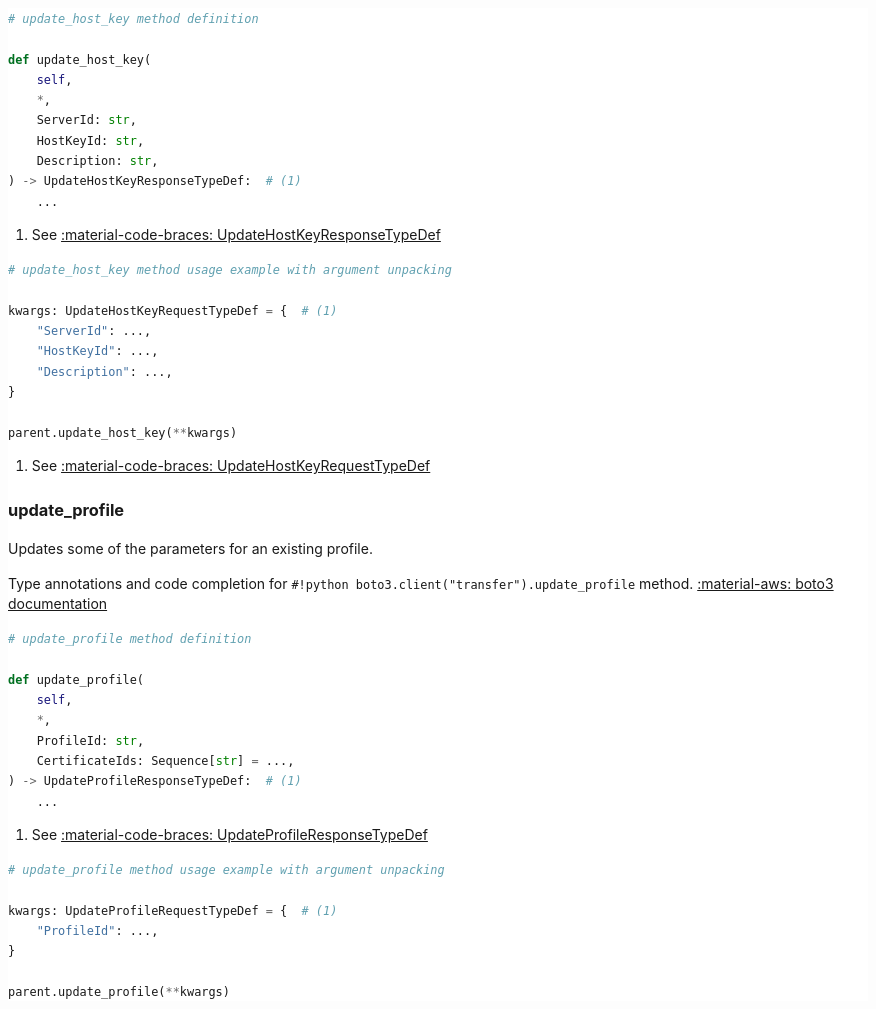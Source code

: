 ```python
# update_host_key method definition

def update_host_key(
    self,
    *,
    ServerId: str,
    HostKeyId: str,
    Description: str,
) -> UpdateHostKeyResponseTypeDef:  # (1)
    ...
```

1. See [:material-code-braces: UpdateHostKeyResponseTypeDef](./type_defs.md#updatehostkeyresponsetypedef)


```python
# update_host_key method usage example with argument unpacking

kwargs: UpdateHostKeyRequestTypeDef = {  # (1)
    "ServerId": ...,
    "HostKeyId": ...,
    "Description": ...,
}

parent.update_host_key(**kwargs)
```

1. See [:material-code-braces: UpdateHostKeyRequestTypeDef](./type_defs.md#updatehostkeyrequesttypedef)

### update\_profile

Updates some of the parameters for an existing profile.

Type annotations and code completion for `#!python boto3.client("transfer").update_profile` method.
[:material-aws: boto3 documentation](https://boto3.amazonaws.com/v1/documentation/api/latest/reference/services/transfer/client/update_profile.html)

```python
# update_profile method definition

def update_profile(
    self,
    *,
    ProfileId: str,
    CertificateIds: Sequence[str] = ...,
) -> UpdateProfileResponseTypeDef:  # (1)
    ...
```

1. See [:material-code-braces: UpdateProfileResponseTypeDef](./type_defs.md#updateprofileresponsetypedef)


```python
# update_profile method usage example with argument unpacking

kwargs: UpdateProfileRequestTypeDef = {  # (1)
    "ProfileId": ...,
}

parent.update_profile(**kwargs)
```
